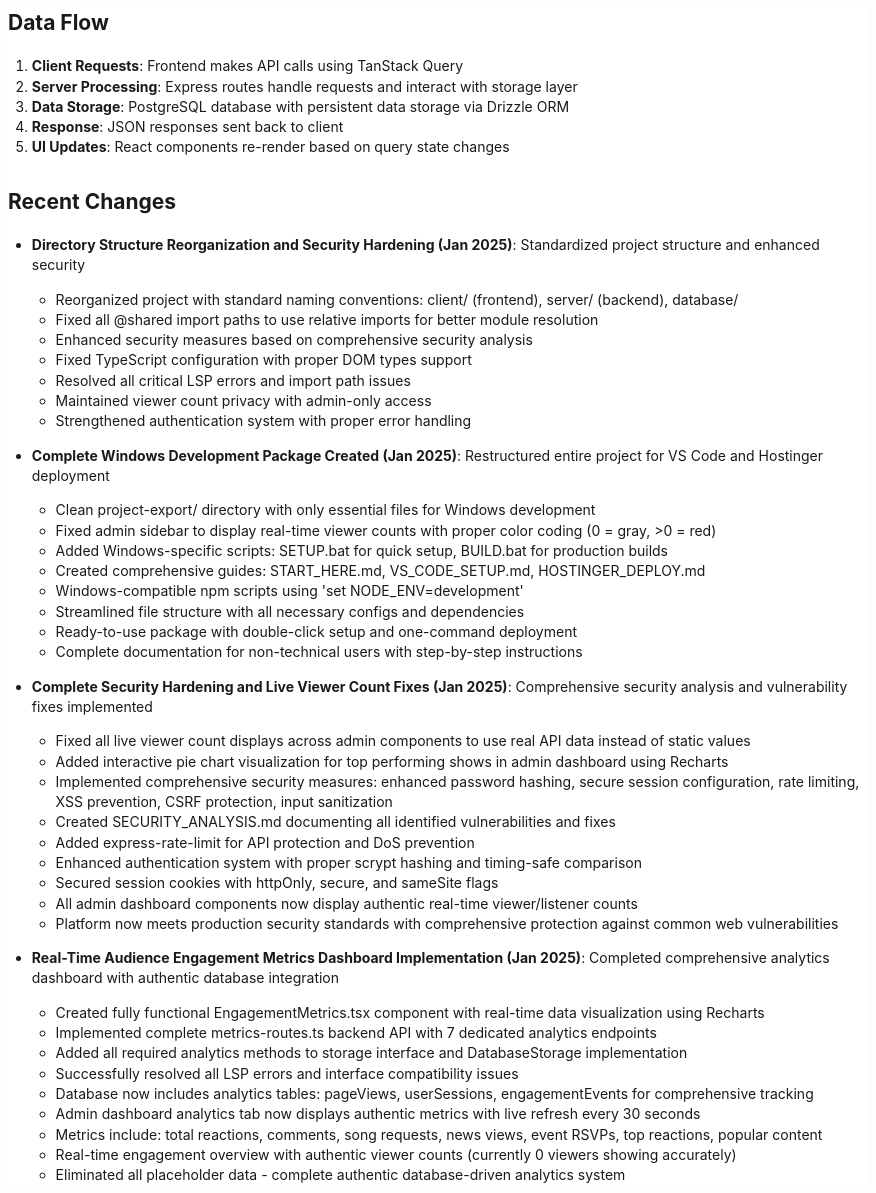 ## Data Flow

1. **Client Requests**: Frontend makes API calls using TanStack Query
2. **Server Processing**: Express routes handle requests and interact with storage layer
3. **Data Storage**: PostgreSQL database with persistent data storage via Drizzle ORM
4. **Response**: JSON responses sent back to client
5. **UI Updates**: React components re-render based on query state changes

## Recent Changes

- **Directory Structure Reorganization and Security Hardening (Jan 2025)**: Standardized project structure and enhanced security
  - Reorganized project with standard naming conventions: client/ (frontend), server/ (backend), database/
  - Fixed all @shared import paths to use relative imports for better module resolution
  - Enhanced security measures based on comprehensive security analysis
  - Fixed TypeScript configuration with proper DOM types support
  - Resolved all critical LSP errors and import path issues
  - Maintained viewer count privacy with admin-only access
  - Strengthened authentication system with proper error handling

- **Complete Windows Development Package Created (Jan 2025)**: Restructured entire project for VS Code and Hostinger deployment
  - Clean project-export/ directory with only essential files for Windows development
  - Fixed admin sidebar to display real-time viewer counts with proper color coding (0 = gray, >0 = red)
  - Added Windows-specific scripts: SETUP.bat for quick setup, BUILD.bat for production builds
  - Created comprehensive guides: START_HERE.md, VS_CODE_SETUP.md, HOSTINGER_DEPLOY.md
  - Windows-compatible npm scripts using 'set NODE_ENV=development'
  - Streamlined file structure with all necessary configs and dependencies
  - Ready-to-use package with double-click setup and one-command deployment
  - Complete documentation for non-technical users with step-by-step instructions

- **Complete Security Hardening and Live Viewer Count Fixes (Jan 2025)**: Comprehensive security analysis and vulnerability fixes implemented
  - Fixed all live viewer count displays across admin components to use real API data instead of static values
  - Added interactive pie chart visualization for top performing shows in admin dashboard using Recharts
  - Implemented comprehensive security measures: enhanced password hashing, secure session configuration, rate limiting, XSS prevention, CSRF protection, input sanitization
  - Created SECURITY_ANALYSIS.md documenting all identified vulnerabilities and fixes
  - Added express-rate-limit for API protection and DoS prevention
  - Enhanced authentication system with proper scrypt hashing and timing-safe comparison
  - Secured session cookies with httpOnly, secure, and sameSite flags
  - All admin dashboard components now display authentic real-time viewer/listener counts
  - Platform now meets production security standards with comprehensive protection against common web vulnerabilities

- **Real-Time Audience Engagement Metrics Dashboard Implementation (Jan 2025)**: Completed comprehensive analytics dashboard with authentic database integration
  - Created fully functional EngagementMetrics.tsx component with real-time data visualization using Recharts
  - Implemented complete metrics-routes.ts backend API with 7 dedicated analytics endpoints
  - Added all required analytics methods to storage interface and DatabaseStorage implementation
  - Successfully resolved all LSP errors and interface compatibility issues
  - Database now includes analytics tables: pageViews, userSessions, engagementEvents for comprehensive tracking
  - Admin dashboard analytics tab now displays authentic metrics with live refresh every 30 seconds
  - Metrics include: total reactions, comments, song requests, news views, event RSVPs, top reactions, popular content
  - Real-time engagement overview with authentic viewer counts (currently 0 viewers showing accurately)
  - Eliminated all placeholder data - complete authentic database-driven analytics system